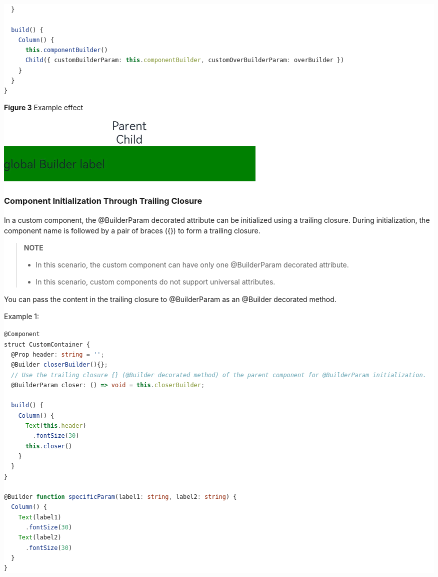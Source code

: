 ```ts
  }

  build() {
    Column() {
      this.componentBuilder()
      Child({ customBuilderParam: this.componentBuilder, customOverBuilderParam: overBuilder })
    }
  }
}
```
**Figure 3** Example effect

![builderparam-demo3](figures/builderparam-demo3.png)


### Component Initialization Through Trailing Closure

In a custom component, the \@BuilderParam decorated attribute can be initialized using a trailing closure. During initialization, the component name is followed by a pair of braces ({}) to form a trailing closure.

> **NOTE**
>
>  - In this scenario, the custom component can have only one \@BuilderParam decorated attribute.
> 
>  - In this scenario, custom components do not support universal attributes.

You can pass the content in the trailing closure to \@BuilderParam as an \@Builder decorated method.

Example 1:

```ts
@Component
struct CustomContainer {
  @Prop header: string = '';
  @Builder closerBuilder(){};
  // Use the trailing closure {} (@Builder decorated method) of the parent component for @BuilderParam initialization.
  @BuilderParam closer: () => void = this.closerBuilder;

  build() {
    Column() {
      Text(this.header)
        .fontSize(30)
      this.closer()
    }
  }
}

@Builder function specificParam(label1: string, label2: string) {
  Column() {
    Text(label1)
      .fontSize(30)
    Text(label2)
      .fontSize(30)
  }
}

```